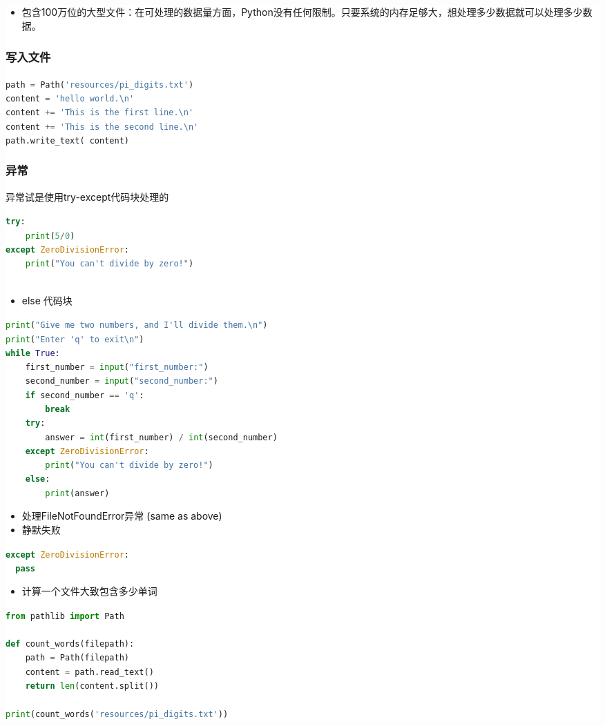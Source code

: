- 包含100万位的大型文件：在可处理的数据量方面，Python没有任何限制。只要系统的内存足够大，想处理多少数据就可以处理多少数据。

### 写入文件
```python
path = Path('resources/pi_digits.txt')
content = 'hello world.\n'
content += 'This is the first line.\n'
content += 'This is the second line.\n'
path.write_text( content)
```

### 异常
异常试是使用try-except代码块处理的
```python
try:
    print(5/0)
except ZeroDivisionError:
    print("You can't divide by zero!")
    
```
- else 代码块
```python
print("Give me two numbers, and I'll divide them.\n")
print("Enter 'q' to exit\n")
while True:
    first_number = input("first_number:")
    second_number = input("second_number:")
    if second_number == 'q':
        break
    try:
        answer = int(first_number) / int(second_number)
    except ZeroDivisionError:
        print("You can't divide by zero!")
    else:
        print(answer)
```
- 处理FileNotFoundError异常 (same as above)
- 静默失败
```python
except ZeroDivisionError:
  pass
```
- 计算一个文件大致包含多少单词
```python
from pathlib import Path

def count_words(filepath):
    path = Path(filepath)
    content = path.read_text()
    return len(content.split())

print(count_words('resources/pi_digits.txt'))
```

